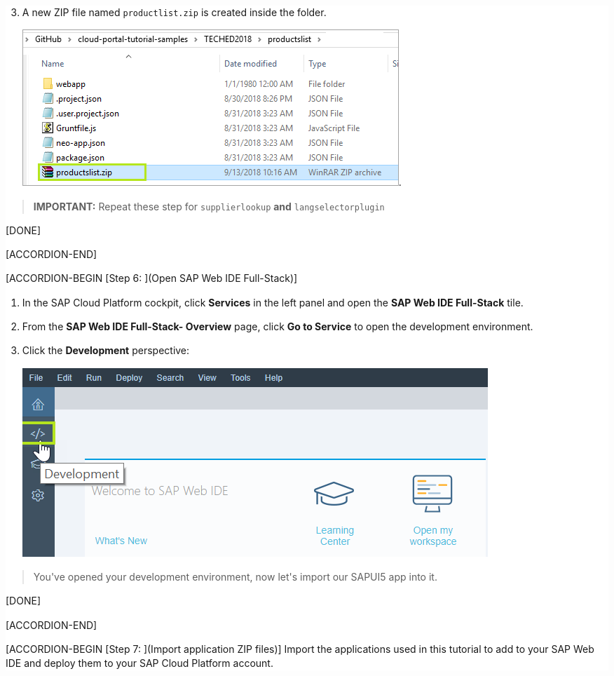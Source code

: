 3. A new ZIP file named `productlist.zip` is created inside the folder.

    ![NEW ZIP CREATED](03_new_zip_created.png).

>**IMPORTANT:** Repeat these step for `supplierlookup` **and** `langselectorplugin`

[DONE]

[ACCORDION-END]


[ACCORDION-BEGIN [Step 6: ](Open SAP Web IDE Full-Stack)]
1. In the SAP Cloud Platform cockpit, click **Services** in the left panel and open the **SAP Web IDE Full-Stack** tile.

2. From the **SAP Web IDE Full-Stack- Overview** page, click **Go to Service** to open the development environment.

3. Click the **Development** perspective:

    ![Development Perspective in Web IDE](04-Development-Perspective.png)

>You've opened your development environment, now let's import our SAPUI5 app into it.

[DONE]

[ACCORDION-END]

[ACCORDION-BEGIN [Step 7: ](Import application ZIP files)]
Import the applications used in this tutorial to add to your SAP Web IDE and deploy them to your SAP Cloud Platform account.
